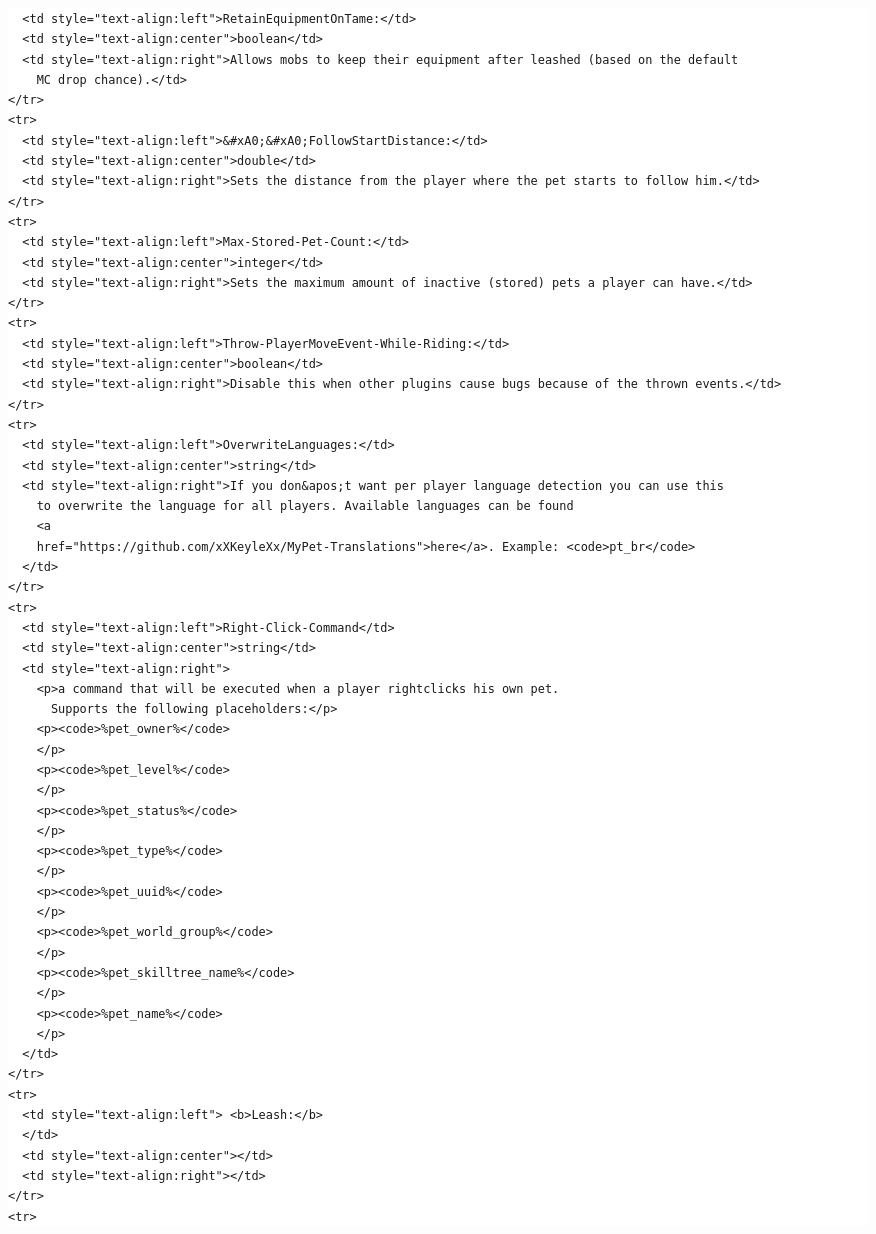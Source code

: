       <td style="text-align:left">RetainEquipmentOnTame:</td>
      <td style="text-align:center">boolean</td>
      <td style="text-align:right">Allows mobs to keep their equipment after leashed (based on the default
        MC drop chance).</td>
    </tr>
    <tr>
      <td style="text-align:left">&#xA0;&#xA0;FollowStartDistance:</td>
      <td style="text-align:center">double</td>
      <td style="text-align:right">Sets the distance from the player where the pet starts to follow him.</td>
    </tr>
    <tr>
      <td style="text-align:left">Max-Stored-Pet-Count:</td>
      <td style="text-align:center">integer</td>
      <td style="text-align:right">Sets the maximum amount of inactive (stored) pets a player can have.</td>
    </tr>
    <tr>
      <td style="text-align:left">Throw-PlayerMoveEvent-While-Riding:</td>
      <td style="text-align:center">boolean</td>
      <td style="text-align:right">Disable this when other plugins cause bugs because of the thrown events.</td>
    </tr>
    <tr>
      <td style="text-align:left">OverwriteLanguages:</td>
      <td style="text-align:center">string</td>
      <td style="text-align:right">If you don&apos;t want per player language detection you can use this
        to overwrite the language for all players. Available languages can be found
        <a
        href="https://github.com/xXKeyleXx/MyPet-Translations">here</a>. Example: <code>pt_br</code>
      </td>
    </tr>
    <tr>
      <td style="text-align:left">Right-Click-Command</td>
      <td style="text-align:center">string</td>
      <td style="text-align:right">
        <p>a command that will be executed when a player rightclicks his own pet.
          Supports the following placeholders:</p>
        <p><code>%pet_owner%</code>
        </p>
        <p><code>%pet_level%</code>
        </p>
        <p><code>%pet_status%</code>
        </p>
        <p><code>%pet_type%</code>
        </p>
        <p><code>%pet_uuid%</code>
        </p>
        <p><code>%pet_world_group%</code>
        </p>
        <p><code>%pet_skilltree_name%</code>
        </p>
        <p><code>%pet_name%</code>
        </p>
      </td>
    </tr>
    <tr>
      <td style="text-align:left"> <b>Leash:</b>
      </td>
      <td style="text-align:center"></td>
      <td style="text-align:right"></td>
    </tr>
    <tr>
